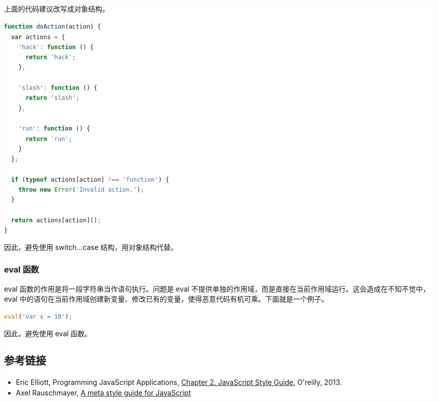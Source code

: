 上面的代码建议改写成对象结构。

```js
function doAction(action) {
  var actions = {
    'hack': function () {
      return 'hack';
    },

    'slash': function () {
      return 'slash';
    },

    'run': function () {
      return 'run';
    }
  };

  if (typeof actions[action] !== 'function') {
    throw new Error('Invalid action.');
  }

  return actions[action]();
}
```

因此，避免使用 switch...case 结构，用对象结构代替。

### eval 函数

eval 函数的作用是将一段字符串当作语句执行。问题是 eval 不提供单独的作用域，而是直接在当前作用域运行。这会造成在不知不觉中，eval 中的语句在当前作用域创建新变量、修改已有的变量，使得恶意代码有机可乘。下面就是一个例子。

```js
eval('var x = 10');
```

因此，避免使用 eval 函数。

## 参考链接

*   Eric Elliott, Programming JavaScript Applications, [Chapter 2\. JavaScript Style Guide](http://chimera.labs.oreilly.com/books/1234000000262/ch02.html), O'reilly, 2013.
*   Axel Rauschmayer, [A meta style guide for JavaScript](http://www.2ality.com/2013/07/meta-style-guide.html)